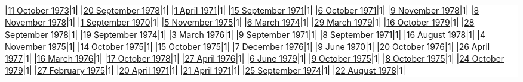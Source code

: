 |[11 October 1973](https://historichansard.net/senate/1973/19731011_senate_28_s57/)|1|
|[20 September 1978](https://historichansard.net/senate/1978/19780920_senate_31_s78/)|1|
|[1 April 1971](https://historichansard.net/senate/1971/19710401_senate_27_s47/)|1|
|[15 September 1971](https://historichansard.net/senate/1971/19710915_senate_27_s49/)|1|
|[6 October 1971](https://historichansard.net/senate/1971/19711006_senate_27_s49/)|1|
|[9 November 1978](https://historichansard.net/senate/1978/19781109_senate_31_s79/)|1|
|[8 November 1978](https://historichansard.net/senate/1978/19781108_senate_31_s79/)|1|
|[1 September 1970](https://historichansard.net/senate/1970/19700901_senate_27_s45/)|1|
|[5 November 1975](https://historichansard.net/senate/1975/19751105_senate_29_s66/)|1|
|[6 March 1974](https://historichansard.net/senate/1974/19740306_senate_28_s59/)|1|
|[29 March 1979](https://historichansard.net/senate/1979/19790329_senate_31_s80/)|1|
|[16 October 1979](https://historichansard.net/senate/1979/19791016_senate_31_s82/)|1|
|[28 September 1978](https://historichansard.net/senate/1978/19780928_senate_31_s78/)|1|
|[19 September 1974](https://historichansard.net/senate/1974/19740919_senate_29_s61/)|1|
|[3 March 1976](https://historichansard.net/senate/1976/19760303_senate_30_s67/)|1|
|[9 September 1971](https://historichansard.net/senate/1971/19710909_senate_27_s49/)|1|
|[8 September 1971](https://historichansard.net/senate/1971/19710908_senate_27_s49/)|1|
|[16 August 1978](https://historichansard.net/senate/1978/19780816_senate_31_s78/)|1|
|[4 November 1975](https://historichansard.net/senate/1975/19751104_senate_29_s66/)|1|
|[14 October 1975](https://historichansard.net/senate/1975/19751014_senate_29_s66/)|1|
|[15 October 1975](https://historichansard.net/senate/1975/19751015_senate_29_s66/)|1|
|[7 December 1976](https://historichansard.net/senate/1976/19761207_senate_30_s70/)|1|
|[9 June 1970](https://historichansard.net/senate/1970/19700609_senate_27_s44/)|1|
|[20 October 1976](https://historichansard.net/senate/1976/19761020_senate_30_s69/)|1|
|[26 April 1977](https://historichansard.net/senate/1977/19770426_senate_30_s72/)|1|
|[16 March 1976](https://historichansard.net/senate/1976/19760316_senate_30_s67/)|1|
|[17 October 1978](https://historichansard.net/senate/1978/19781017_senate_31_s79/)|1|
|[27 April 1976](https://historichansard.net/senate/1976/19760427_senate_30_s68/)|1|
|[6 June 1979](https://historichansard.net/senate/1979/19790606_senate_31_s81/)|1|
|[9 October 1975](https://historichansard.net/senate/1975/19751009_senate_29_s66/)|1|
|[8 October 1975](https://historichansard.net/senate/1975/19751008_senate_29_s66/)|1|
|[24 October 1979](https://historichansard.net/senate/1979/19791024_senate_31_s83/)|1|
|[27 February 1975](https://historichansard.net/senate/1975/19750227_senate_29_s63/)|1|
|[20 April 1971](https://historichansard.net/senate/1971/19710420_senate_27_s47/)|1|
|[21 April 1971](https://historichansard.net/senate/1971/19710421_senate_27_s47/)|1|
|[25 September 1974](https://historichansard.net/senate/1974/19740925_senate_29_s61/)|1|
|[22 August 1978](https://historichansard.net/senate/1978/19780822_senate_31_s78/)|1|